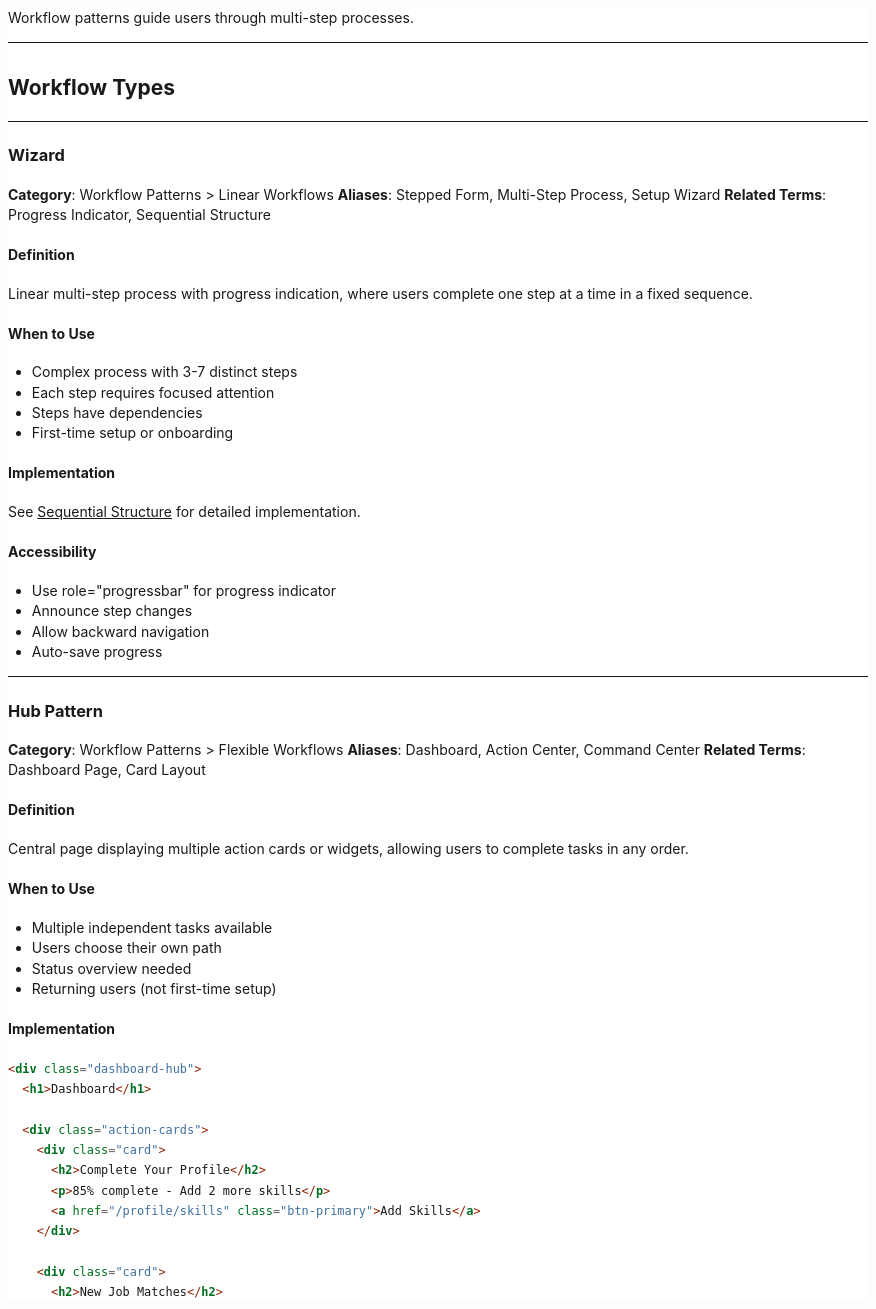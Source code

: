 Workflow patterns guide users through multi-step processes.

---

## Workflow Types

---

### Wizard

**Category**: Workflow Patterns > Linear Workflows
**Aliases**: Stepped Form, Multi-Step Process, Setup Wizard
**Related Terms**: Progress Indicator, Sequential Structure

#### Definition
Linear multi-step process with progress indication, where users complete one step at a time in a fixed sequence.

#### When to Use
- Complex process with 3-7 distinct steps
- Each step requires focused attention
- Steps have dependencies
- First-time setup or onboarding

#### Implementation
See [Sequential Structure](#sequential-structure) for detailed implementation.

#### Accessibility
- Use role="progressbar" for progress indicator
- Announce step changes
- Allow backward navigation
- Auto-save progress

---

### Hub Pattern

**Category**: Workflow Patterns > Flexible Workflows
**Aliases**: Dashboard, Action Center, Command Center
**Related Terms**: Dashboard Page, Card Layout

#### Definition
Central page displaying multiple action cards or widgets, allowing users to complete tasks in any order.

#### When to Use
- Multiple independent tasks available
- Users choose their own path
- Status overview needed
- Returning users (not first-time setup)

#### Implementation
```html
<div class="dashboard-hub">
  <h1>Dashboard</h1>

  <div class="action-cards">
    <div class="card">
      <h2>Complete Your Profile</h2>
      <p>85% complete - Add 2 more skills</p>
      <a href="/profile/skills" class="btn-primary">Add Skills</a>
    </div>

    <div class="card">
      <h2>New Job Matches</h2>
```